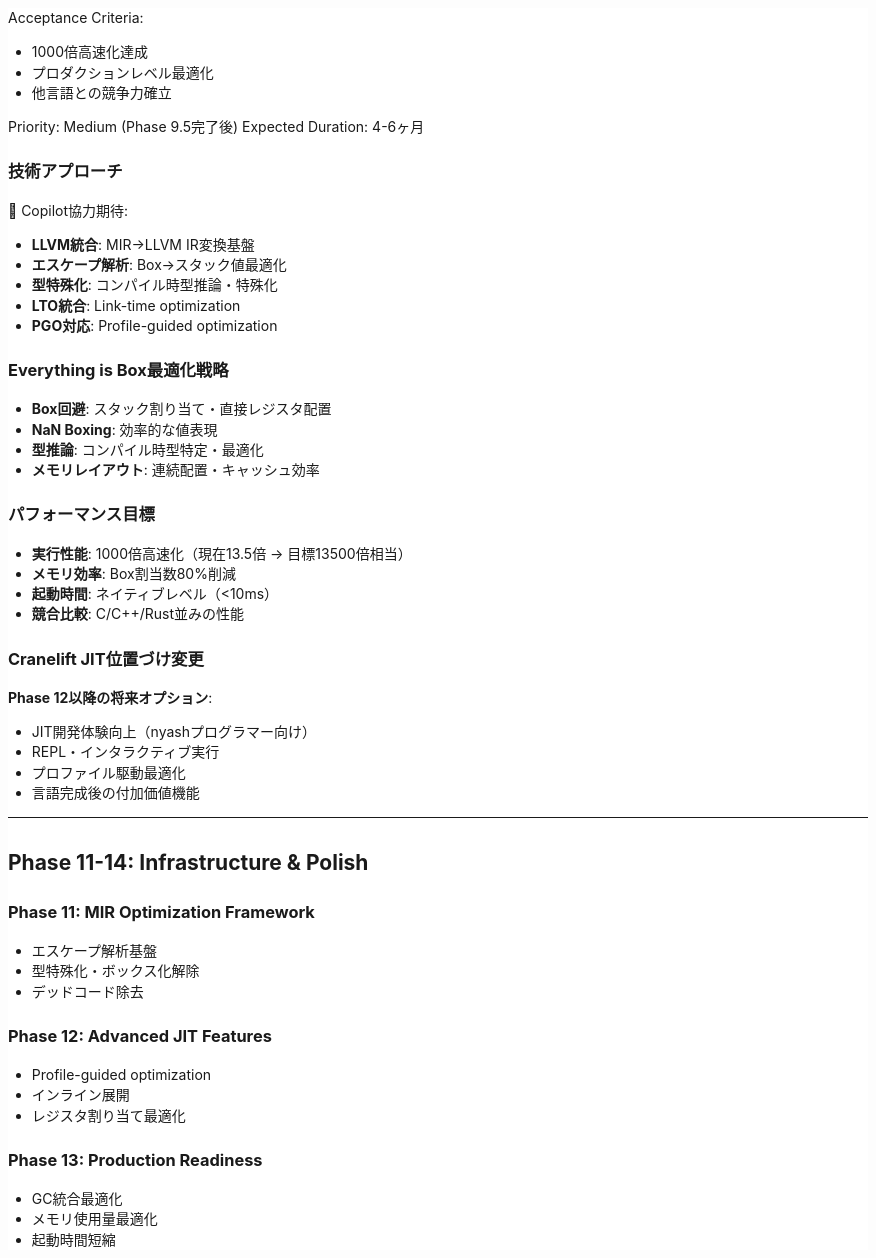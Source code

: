 Acceptance Criteria:
- 1000倍高速化達成
- プロダクションレベル最適化
- 他言語との競争力確立

Priority: Medium (Phase 9.5完了後)
Expected Duration: 4-6ヶ月

### 技術アプローチ
🤖 Copilot協力期待:
- **LLVM統合**: MIR→LLVM IR変換基盤
- **エスケープ解析**: Box→スタック値最適化
- **型特殊化**: コンパイル時型推論・特殊化
- **LTO統合**: Link-time optimization
- **PGO対応**: Profile-guided optimization

### Everything is Box最適化戦略
- **Box回避**: スタック割り当て・直接レジスタ配置
- **NaN Boxing**: 効率的な値表現
- **型推論**: コンパイル時型特定・最適化
- **メモリレイアウト**: 連続配置・キャッシュ効率

### パフォーマンス目標
- **実行性能**: 1000倍高速化（現在13.5倍 → 目標13500倍相当）
- **メモリ効率**: Box割当数80%削減
- **起動時間**: ネイティブレベル（<10ms）
- **競合比較**: C/C++/Rust並みの性能

### Cranelift JIT位置づけ変更
**Phase 12以降の将来オプション**:
- JIT開発体験向上（nyashプログラマー向け）
- REPL・インタラクティブ実行
- プロファイル駆動最適化
- 言語完成後の付加価値機能

------------------------------------------------------------

## Phase 11-14: Infrastructure & Polish

### Phase 11: MIR Optimization Framework
- エスケープ解析基盤
- 型特殊化・ボックス化解除
- デッドコード除去

### Phase 12: Advanced JIT Features  
- Profile-guided optimization
- インライン展開
- レジスタ割り当て最適化

### Phase 13: Production Readiness
- GC統合最適化
- メモリ使用量最適化
- 起動時間短縮
